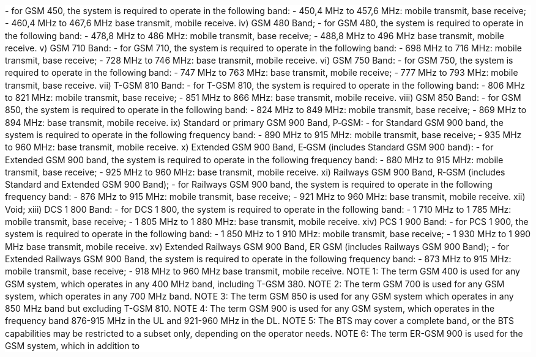 \- for GSM 450, the system is required to operate in the following band:
\- 450,4 MHz to 457,6 MHz: mobile transmit, base receive;
\- 460,4 MHz to 467,6 MHz base transmit, mobile receive.
iv) GSM 480 Band;
\- for GSM 480, the system is required to operate in the following band:
\- 478,8 MHz to 486 MHz: mobile transmit, base receive;
\- 488,8 MHz to 496 MHz base transmit, mobile receive.
v) GSM 710 Band:
\- for GSM 710, the system is required to operate in the following band:
\- 698 MHz to 716 MHz: mobile transmit, base receive;
\- 728 MHz to 746 MHz: base transmit, mobile receive.
vi) GSM 750 Band:
\- for GSM 750, the system is required to operate in the following band:
\- 747 MHz to 763 MHz: base transmit, mobile receive;
\- 777 MHz to 793 MHz: mobile transmit, base receive.
vii) T-GSM 810 Band:
\- for T-GSM 810, the system is required to operate in the following band:
\- 806 MHz to 821 MHz: mobile transmit, base receive;
\- 851 MHz to 866 MHz: base transmit, mobile receive.
viii) GSM 850 Band:
\- for GSM 850, the system is required to operate in the following band:
\- 824 MHz to 849 MHz: mobile transmit, base receive;
\- 869 MHz to 894 MHz: base transmit, mobile receive.
ix) Standard or primary GSM 900 Band, P‑GSM:
\- for Standard GSM 900 band, the system is required to operate in the
following frequency band:
\- 890 MHz to 915 MHz: mobile transmit, base receive;
\- 935 MHz to 960 MHz: base transmit, mobile receive.
x) Extended GSM 900 Band, E‑GSM (includes Standard GSM 900 band):
\- for Extended GSM 900 band, the system is required to operate in the
following frequency band:
\- 880 MHz to 915 MHz: mobile transmit, base receive;
\- 925 MHz to 960 MHz: base transmit, mobile receive.
xi) Railways GSM 900 Band, R‑GSM (includes Standard and Extended GSM 900
Band);
\- for Railways GSM 900 band, the system is required to operate in the
following frequency band:
\- 876 MHz to 915 MHz: mobile transmit, base receive;
\- 921 MHz to 960 MHz: base transmit, mobile receive.
xii) Void;
xiii) DCS 1 800 Band:
\- for DCS 1 800, the system is required to operate in the following band:
\- 1 710 MHz to 1 785 MHz: mobile transmit, base receive;
\- 1 805 MHz to 1 880 MHz: base transmit, mobile receive.
xiv) PCS 1 900 Band:
\- for PCS 1 900, the system is required to operate in the following band:
\- 1 850 MHz to 1 910 MHz: mobile transmit, base receive;
\- 1 930 MHz to 1 990 MHz base transmit, mobile receive.
xv) Extended Railways GSM 900 Band, ER GSM (includes Railways GSM 900 Band);
\- for Extended Railways GSM 900 Band, the system is required to operate in
the following frequency band:
\- 873 MHz to 915 MHz: mobile transmit, base receive;
\- 918 MHz to 960 MHz base transmit, mobile receive.
NOTE 1: The term GSM 400 is used for any GSM system, which operates in any 400
MHz band, including T-GSM 380.
NOTE 2: The term GSM 700 is used for any GSM system, which operates in any 700
MHz band.
NOTE 3: The term GSM 850 is used for any GSM system which operates in any 850
MHz band but excluding T-GSM 810.
NOTE 4: The term GSM 900 is used for any GSM system, which operates in the
frequency band 876-915 MHz in the UL and 921-960 MHz in the DL.
NOTE 5: The BTS may cover a complete band, or the BTS capabilities may be
restricted to a subset only, depending on the operator needs.
NOTE 6: The term ER-GSM 900 is used for the GSM system, which in addition to